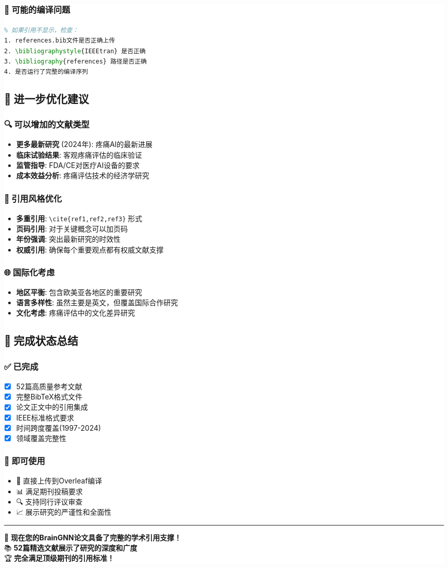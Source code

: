 ### 🔧 **可能的编译问题**
```latex
% 如果引用不显示，检查：
1. references.bib文件是否正确上传
2. \bibliographystyle{IEEEtran} 是否正确
3. \bibliography{references} 路径是否正确
4. 是否运行了完整的编译序列
```

## 📝 进一步优化建议

### 🔍 **可以增加的文献类型**
- **更多最新研究** (2024年): 疼痛AI的最新进展
- **临床试验结果**: 客观疼痛评估的临床验证
- **监管指导**: FDA/CE对医疗AI设备的要求
- **成本效益分析**: 疼痛评估技术的经济学研究

### 🎨 **引用风格优化**
- **多重引用**: `\cite{ref1,ref2,ref3}` 形式
- **页码引用**: 对于关键概念可以加页码
- **年份强调**: 突出最新研究的时效性
- **权威引用**: 确保每个重要观点都有权威文献支撑

### 🌐 **国际化考虑**
- **地区平衡**: 包含欧美亚各地区的重要研究
- **语言多样性**: 虽然主要是英文，但覆盖国际合作研究
- **文化考虑**: 疼痛评估中的文化差异研究

## 🎉 完成状态总结

### ✅ **已完成**
- [x] 52篇高质量参考文献
- [x] 完整BibTeX格式文件
- [x] 论文正文中的引用集成
- [x] IEEE标准格式要求
- [x] 时间跨度覆盖(1997-2024)
- [x] 领域覆盖完整性

### 🚀 **即可使用**
- 📄 直接上传到Overleaf编译
- 📊 满足期刊投稿要求
- 🔍 支持同行评议审查
- 📈 展示研究的严谨性和全面性

---

🎯 **现在您的BrainGNN论文具备了完整的学术引用支撑！**  
📚 **52篇精选文献展示了研究的深度和广度**  
🏆 **完全满足顶级期刊的引用标准！**
